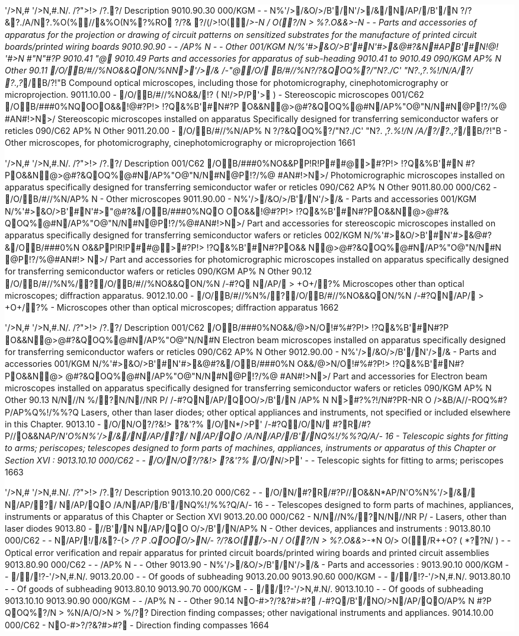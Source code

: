 '/>N,# '/>N,#.N/. / ?  ">!> /?.?/ Description 9010.90.30 000/KGM - -  N %'/>/&O/>/B'/N'/>/&/N/AP//B'/N  ? /?&?. /A/N?.%O(% //&%O(N%?%R O   ? /?& ?/(/>!O( /*>-*N / O(?/N > % ?.O&&*>-*N - - Parts and accessories of apparatus for the projection or drawing of circuit patterns on sensitized substrates for the manufacture of printed circuit boards/printed wiring boards 9010.90.90 - - /AP% N - - Other 001/KGM  N/%'#> &O/> B'#N'#> & @ #?&N#AP  B'#N!@! '#>N #"N "#?P 9010.41 "@ 9010.49 Parts and accessories for apparatus of sub-heading 9010.41 to 9010.49 090/KGM  AP% N Other 90.11 /O/B/#// %NO&&QON/% NN>'/>/& / -"@/O/ B/#// %N ? /?&QOQ%?/"N?./C' "N?.,?*.%!/N /A/?/ ?.,?*/B/ ?!"B Compound optical microscopes, including those for photomicrography, cinephotomicrography or microprojection. 9011.10.00 - /O/B/#// %NO&& /!? (  N!/>P/ P'> ) - Stereoscopic microscopes 001/C62 /O B/###0%NQOO O&&  !@#?P!> !?Q&% B'#N#?P   O&&N@> @ #?&QOQ%@#N/AP %"O@"N/N #N@P!?/%@  #A N#!>N>/ Stereoscopic microscopes installed on apparatus Specifically designed for transferring semiconductor wafers or reticles 090/C62  AP% N Other 9011.20.00 - /O/B/#// %N/AP% N  ? /?&QOQ%?/"N?./C' "N?. ,?*.%!/N  /A/?/?.,?*/B/ ?!"B - Other microscopes, for photomicrography, cinephotomicrography or microprojection 1661

'/>N,# '/>N,#.N/. / ?  ">!> /?.?/ Description 001/C62 /O B/###0%NO&&PP!R!P##@>#?P!> !?Q&% B'#N #?P  O&&N@> @ #?&QOQ%@#N/AP %"O@"N/N #N@P!?/%@  #A N#!>N>/ Photomicrographic microscopes installed on apparatus specifically designed for transferring semiconductor wafer or reticles 090/C62  AP% N Other 9011.80.00 000/C62 - /O/B/#// %N/AP% N - Other microscopes 9011.90.00 -  N %'/>/&O/>/B'/N'/>/& - Parts and accessories 001/KGM  N/%'#> &O/> B'#N'#> " @ #?&/O B/###0%NQO O O&&  !@#?P!> !?Q&% B'#N#?P  O&&N@> @ #?& QOQ%@#N/AP %"O@"N/N #N@P!?/%@ #A N#!>N>/ Part and accessories for stereoscopic microscopes installed on apparatus specifically designed for transferring semiconductor wafers or reticles 002/KGM  N/%'#> &O/> B'#N'#> & @ #?&/O B/###0%N O&&PP!R!P##@>#?P!> !?Q&% B'#N#?P  O&& N@> @ #?&QOQ%@#N/AP %"O@"N/N #N @P!?/%@ #A N#!> N>/ Part and accessories for photomicrographic microscopes installed on apparatus specifically designed for transferring semiconductor wafers or reticles 090/KGM  AP% N Other 90.12 /O/B/#// %N%/?/O/B/#// %NO&&QON/% N / -#?Q N/AP/ > +O+/?% Microscopes other than optical microscopes; diffraction apparatus. 9012.10.00 - /O/B/#// %N%/?/O/B/#// %NO&&QON/% N / -#?QN/AP/ > +O+/?% - Microscopes other than optical microscopes; diffraction apparatus 1662

'/>N,# '/>N,#.N/. / ?  ">!> /?.?/ Description 001/C62 /O B/###0%NO&&/@ >N/O!# %#?P!> !?Q&% B'#N#?P   O&&N@> @ #?&QOQ%@#N/AP %"O@"N/N #N Electron beam microscopes installed on apparatus specifically designed for transferring semiconductor wafers or reticles 090/C62  AP% N Other 9012.90.00 -  N %'/>/&O/>/B'/N'/>/& - Parts and accessories 001/KGM  N/%'#> &O/> B'#N'#> & @ #?&/O B/###0%N O&&/@ >N/O!# %#?P!> !?Q&% B'#N#?P  O&&N@>  @ #?&QOQ%@#N/AP %"O@"N/N #N@P!?/%@  #A N#!>N>/ Part and accessories for Electron beam microscopes installed on apparatus specifically designed for transferring semiconductor wafers or reticles 090/KGM  AP% N Other 90.13 N/N//N %/?N/N//NR P/ / -#?QN/AP/QOO/>/B'/N /AP% N N>#? % ? !/N#?PR-NR O />&B /A// -R OQ%#?P/AP%Q%!/%%?Q Lasers, other than laser diodes; other optical appliances and instruments, not specified or included elsewhere in this Chapter. 9013.10 - /O/N/O ? /?&!> ?&'?% /O/N*/> P' / -#?Q/O/ N/ #?R/#?P//O&&N*AP/N'O% N %'/>/&/N/AP/?/ N/AP/QO  /A/N/AP//B'/NQ%!/%%?Q /A/ -  16 - Telescopic sights for fitting to arms; periscopes; telescopes designed to form parts of machines, appliances, instruments or apparatus of this Chapter or Section XVI : 9013.10.10 000/C62 - - /O/N/O ? /?&!> ?&'?% /O/N*/> P' - - Telescopic sights for fitting to arms; periscopes 1663

'/>N,# '/>N,#.N/. / ?  ">!> /?.?/ Description 9013.10.20 000/C62 - - /O/ N/#?R/#?P//O&&N*AP/N'O% N %'/>/&/ N/AP/?/ N/AP/QO  /A/N/AP//B'/NQ%!/%%?Q /A/ -  16 - - Telescopes designed to form parts of machines, appliances, instruments or apparatus of this Chapter or Section XVI 9013.20.00 000/C62 - N/N//N%/?N/N//NR P/ - Lasers, other than laser diodes 9013.80 - //B'/N N/AP/QO O/>/B'/N/AP% N - Other devices, appliances and instruments : 9013.80.10 000/C62 - - N/AP/!/  /& ?-(> */? P .QOO O/>N/-  ? /?&O( /*>-*N / O(?/N > % ?.O&&*>-*N O/> O( /R++O? ( *??N/ ) - - Optical error verification and repair apparatus for printed circuit boards/printed wiring boards and printed circuit assemblies 9013.80.90 000/C62 - - /AP% N - - Other 9013.90 -  N %'/>/&O/>/B'/N'/>/& - Parts and accessories : 9013.90.10 000/KGM - - //!?-'/>N,#.N/. 9013.20.00 - - Of goods of subheading 9013.20.00 9013.90.60 000/KGM - - //!?-'/>N,#.N/. 9013.80.10 - - Of goods of subheading 9013.80.10 9013.90.70 000/KGM - - //!?-'/>N,#.N/. 9013.10.10 - - Of goods of subheading 9013.10.10 9013.90.90 000/KGM - - /AP% N - - Other 90.14 NO-#>  ? /?& ?#> #? / -#?Q/B'/NO/>N/AP/QO/AP% N #?P QOQ%?/N > %N/A/O/>N > %/??  Direction finding compasses; other navigational instruments and appliances. 9014.10.00 000/C62 - NO-#>  ? /?& ?#> #? - Direction finding compasses 1664
